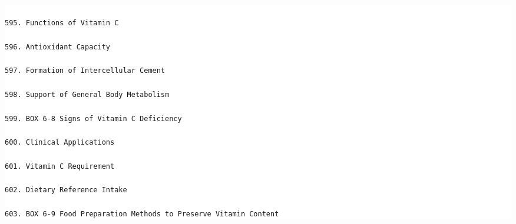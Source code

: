                                                                                                                                                                                                                                                                                                                                                                                                                                                                                                                                                                                                                                       595. Functions of Vitamin C
                                                                                                                                                                                                                                                                                                                                                                                                                                                                                                                                                                                                                                      596. Antioxidant Capacity
                                                                                                                                                                                                                                                                                                                                                                                                                                                                                                                                                                                                                                      597. Formation of Intercellular Cement
                                                                                                                                                                                                                                                                                                                                                                                                                                                                                                                                                                                                                                      598. Support of General Body Metabolism
                                                                                                                                                                                                                                                                                                                                                                                                                                                                                                                                                                                                                                      599. BOX 6-8 Signs of Vitamin C Deficiency
                                                                                                                                                                                                                                                                                                                                                                                                                                                                                                                                                                                                                                      600. Clinical Applications
                                                                                                                                                                                                                                                                                                                                                                                                                                                                                                                                                                                                                                      601. Vitamin C Requirement
                                                                                                                                                                                                                                                                                                                                                                                                                                                                                                                                                                                                                                      602. Dietary Reference Intake
                                                                                                                                                                                                                                                                                                                                                                                                                                                                                                                                                                                                                                      603. BOX 6-9 Food Preparation Methods to Preserve Vitamin Content